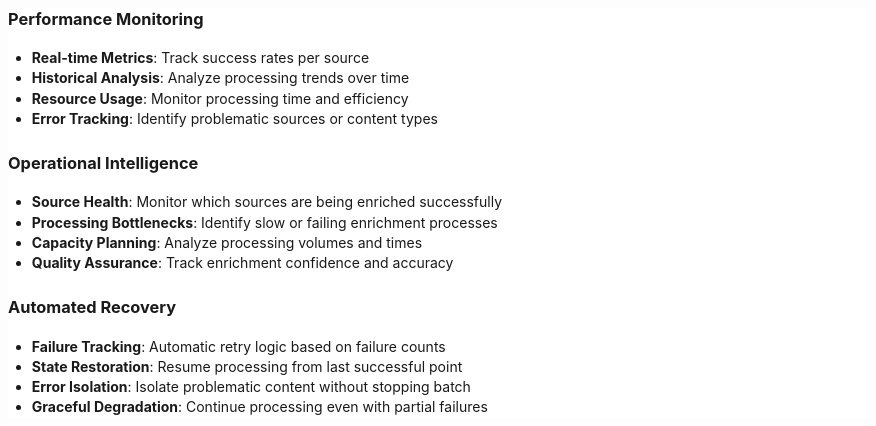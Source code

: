 ### Performance Monitoring
- **Real-time Metrics**: Track success rates per source
- **Historical Analysis**: Analyze processing trends over time
- **Resource Usage**: Monitor processing time and efficiency
- **Error Tracking**: Identify problematic sources or content types

### Operational Intelligence
- **Source Health**: Monitor which sources are being enriched successfully
- **Processing Bottlenecks**: Identify slow or failing enrichment processes
- **Capacity Planning**: Analyze processing volumes and times
- **Quality Assurance**: Track enrichment confidence and accuracy

### Automated Recovery
- **Failure Tracking**: Automatic retry logic based on failure counts
- **State Restoration**: Resume processing from last successful point
- **Error Isolation**: Isolate problematic content without stopping batch
- **Graceful Degradation**: Continue processing even with partial failures
